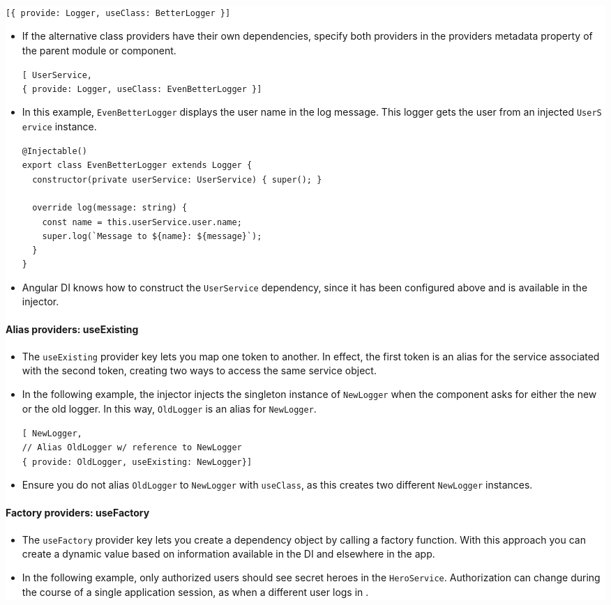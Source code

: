   ```
  [{ provide: Logger, useClass: BetterLogger }]
  ```

- If the alternative class providers have their own dependencies, specify both providers in the providers metadata property of the parent module or component.

  ```
  [ UserService,
  { provide: Logger, useClass: EvenBetterLogger }]
  ```

- In this example, `EvenBetterLogger` displays the user name in the log message. This logger gets the user from an injected `UserService` instance.

  ```
  @Injectable()
  export class EvenBetterLogger extends Logger {
    constructor(private userService: UserService) { super(); }

    override log(message: string) {
      const name = this.userService.user.name;
      super.log(`Message to ${name}: ${message}`);
    }
  }
  ```

- Angular DI knows how to construct the `UserService` dependency, since it has been configured above and is available in the injector.

#### Alias providers: useExisting

- The `useExisting` provider key lets you map one token to another. In effect, the first token is an alias for the service associated with the second token, creating two ways to access the same service object.

- In the following example, the injector injects the singleton instance of `NewLogger` when the component asks for either the new or the old logger. In this way, `OldLogger` is an alias for `NewLogger`.

  ```
  [ NewLogger,
  // Alias OldLogger w/ reference to NewLogger
  { provide: OldLogger, useExisting: NewLogger}]
  ```

- Ensure you do not alias `OldLogger` to `NewLogger` with `useClass`, as this creates two different `NewLogger` instances.

#### Factory providers: useFactory

- The `useFactory` provider key lets you create a dependency object by calling a factory function. With this approach you can create a dynamic value based on information available in the DI and elsewhere in the app.

- In the following example, only authorized users should see secret heroes in the `HeroService`. Authorization can change during the course of a single application session, as when a different user logs in .

